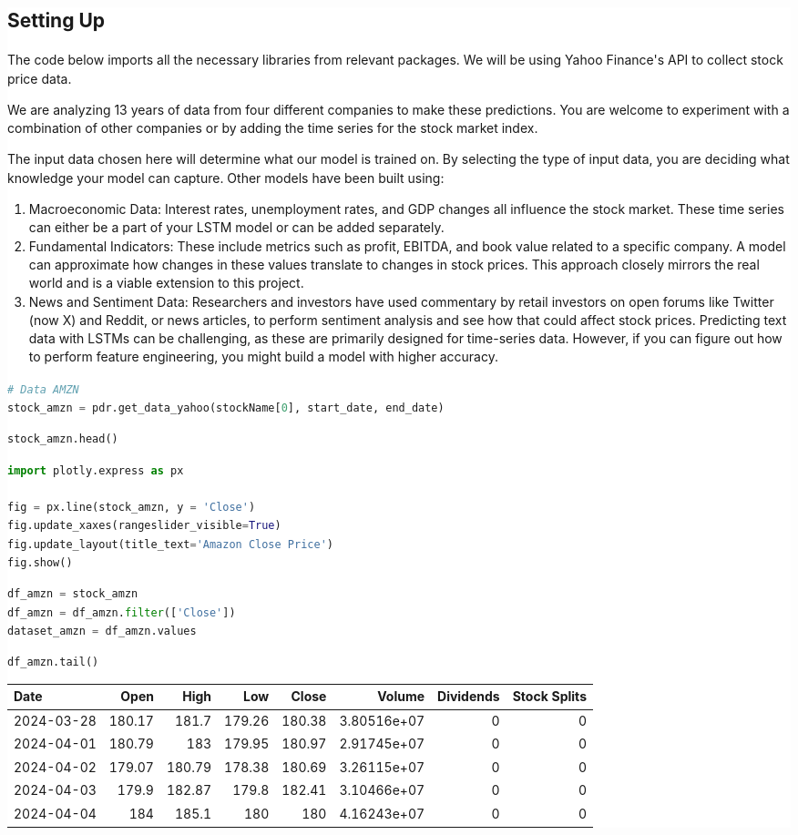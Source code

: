 ## Setting Up

The code below imports all the necessary libraries from relevant packages. We will be using Yahoo Finance's API to collect stock price data.

We are analyzing 13 years of data from four different companies to make these predictions. You are welcome to experiment with a combination of other companies or by adding the time series for the stock market index.

The input data chosen here will determine what our model is trained on. By selecting the type of input data, you are deciding what knowledge your model can capture. Other models have been built using:
1. Macroeconomic Data: Interest rates, unemployment rates, and GDP changes all influence the stock market. These time series can either be a part of your LSTM model or can be added separately.
2. Fundamental Indicators: These include metrics such as profit, EBITDA, and book value related to a specific company. A model can approximate how changes in these values translate to changes in stock prices. This approach closely mirrors the real world and is a viable extension to this project.
3. News and Sentiment Data: Researchers and investors have used commentary by retail investors on open forums like Twitter (now X) and Reddit, or news articles, to perform sentiment analysis and see how that could affect stock prices. Predicting text data with LSTMs can be challenging, as these are primarily designed for time-series data. However, if you can figure out how to perform feature engineering, you might build a model with higher accuracy.


```python
# Data AMZN
stock_amzn = pdr.get_data_yahoo(stockName[0], start_date, end_date)
```


```python
stock_amzn.head()
```


```python
import plotly.express as px

fig = px.line(stock_amzn, y = 'Close')
fig.update_xaxes(rangeslider_visible=True)
fig.update_layout(title_text='Amazon Close Price')
fig.show()
```


```python
df_amzn = stock_amzn
df_amzn = df_amzn.filter(['Close'])
dataset_amzn = df_amzn.values
```


```python
df_amzn.tail()
```

| Date       |   Open |   High |    Low |   Close |      Volume |   Dividends |   Stock Splits |
|:-----------|-------:|-------:|-------:|--------:|------------:|------------:|---------------:|
| 2024-03-28 | 180.17 | 181.7  | 179.26 |  180.38 | 3.80516e+07 |           0 |              0 |
| 2024-04-01 | 180.79 | 183    | 179.95 |  180.97 | 2.91745e+07 |           0 |              0 |
| 2024-04-02 | 179.07 | 180.79 | 178.38 |  180.69 | 3.26115e+07 |           0 |              0 |
| 2024-04-03 | 179.9  | 182.87 | 179.8  |  182.41 | 3.10466e+07 |           0 |              0 |
| 2024-04-04 | 184    | 185.1  | 180    |  180    | 4.16243e+07 |           0 |              0 |
